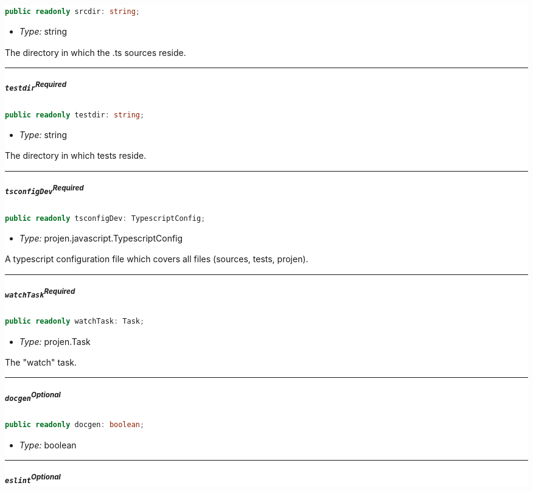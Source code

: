 ```typescript
public readonly srcdir: string;
```

- *Type:* string

The directory in which the .ts sources reside.

---

##### `testdir`<sup>Required</sup> <a name="testdir" id="projen-modules.NpmPackage.property.testdir"></a>

```typescript
public readonly testdir: string;
```

- *Type:* string

The directory in which tests reside.

---

##### `tsconfigDev`<sup>Required</sup> <a name="tsconfigDev" id="projen-modules.NpmPackage.property.tsconfigDev"></a>

```typescript
public readonly tsconfigDev: TypescriptConfig;
```

- *Type:* projen.javascript.TypescriptConfig

A typescript configuration file which covers all files (sources, tests, projen).

---

##### `watchTask`<sup>Required</sup> <a name="watchTask" id="projen-modules.NpmPackage.property.watchTask"></a>

```typescript
public readonly watchTask: Task;
```

- *Type:* projen.Task

The "watch" task.

---

##### `docgen`<sup>Optional</sup> <a name="docgen" id="projen-modules.NpmPackage.property.docgen"></a>

```typescript
public readonly docgen: boolean;
```

- *Type:* boolean

---

##### `eslint`<sup>Optional</sup> <a name="eslint" id="projen-modules.NpmPackage.property.eslint"></a>

